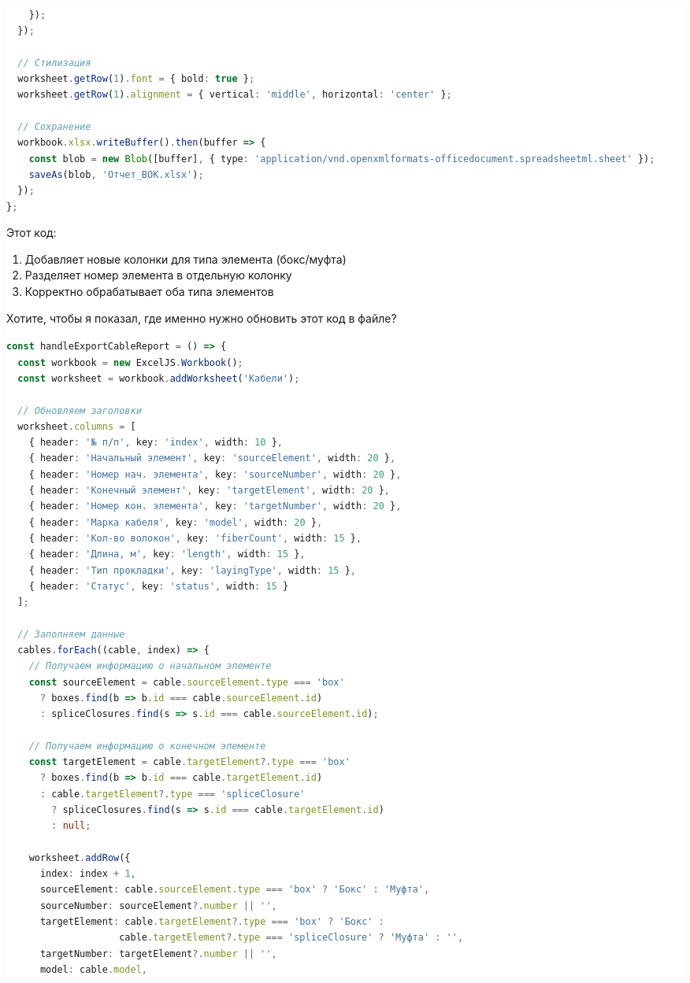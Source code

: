 ```typescript
    });
  });

  // Стилизация
  worksheet.getRow(1).font = { bold: true };
  worksheet.getRow(1).alignment = { vertical: 'middle', horizontal: 'center' };

  // Сохранение
  workbook.xlsx.writeBuffer().then(buffer => {
    const blob = new Blob([buffer], { type: 'application/vnd.openxmlformats-officedocument.spreadsheetml.sheet' });
    saveAs(blob, 'Отчет_ВОК.xlsx');
  });
};
```

Этот код:
1. Добавляет новые колонки для типа элемента (бокс/муфта)
2. Разделяет номер элемента в отдельную колонку
3. Корректно обрабатывает оба типа элементов

Хотите, чтобы я показал, где именно нужно обновить этот код в файле?

```typescript
const handleExportCableReport = () => {
  const workbook = new ExcelJS.Workbook();
  const worksheet = workbook.addWorksheet('Кабели');

  // Обновляем заголовки
  worksheet.columns = [
    { header: '№ п/п', key: 'index', width: 10 },
    { header: 'Начальный элемент', key: 'sourceElement', width: 20 },
    { header: 'Номер нач. элемента', key: 'sourceNumber', width: 20 },
    { header: 'Конечный элемент', key: 'targetElement', width: 20 },
    { header: 'Номер кон. элемента', key: 'targetNumber', width: 20 },
    { header: 'Марка кабеля', key: 'model', width: 20 },
    { header: 'Кол-во волокон', key: 'fiberCount', width: 15 },
    { header: 'Длина, м', key: 'length', width: 15 },
    { header: 'Тип прокладки', key: 'layingType', width: 15 },
    { header: 'Статус', key: 'status', width: 15 }
  ];

  // Заполняем данные
  cables.forEach((cable, index) => {
    // Получаем информацию о начальном элементе
    const sourceElement = cable.sourceElement.type === 'box' 
      ? boxes.find(b => b.id === cable.sourceElement.id)
      : spliceClosures.find(s => s.id === cable.sourceElement.id);

    // Получаем информацию о конечном элементе
    const targetElement = cable.targetElement?.type === 'box'
      ? boxes.find(b => b.id === cable.targetElement.id)
      : cable.targetElement?.type === 'spliceClosure'
        ? spliceClosures.find(s => s.id === cable.targetElement.id)
        : null;

    worksheet.addRow({
      index: index + 1,
      sourceElement: cable.sourceElement.type === 'box' ? 'Бокс' : 'Муфта',
      sourceNumber: sourceElement?.number || '',
      targetElement: cable.targetElement?.type === 'box' ? 'Бокс' : 
                    cable.targetElement?.type === 'spliceClosure' ? 'Муфта' : '',
      targetNumber: targetElement?.number || '',
      model: cable.model,
```